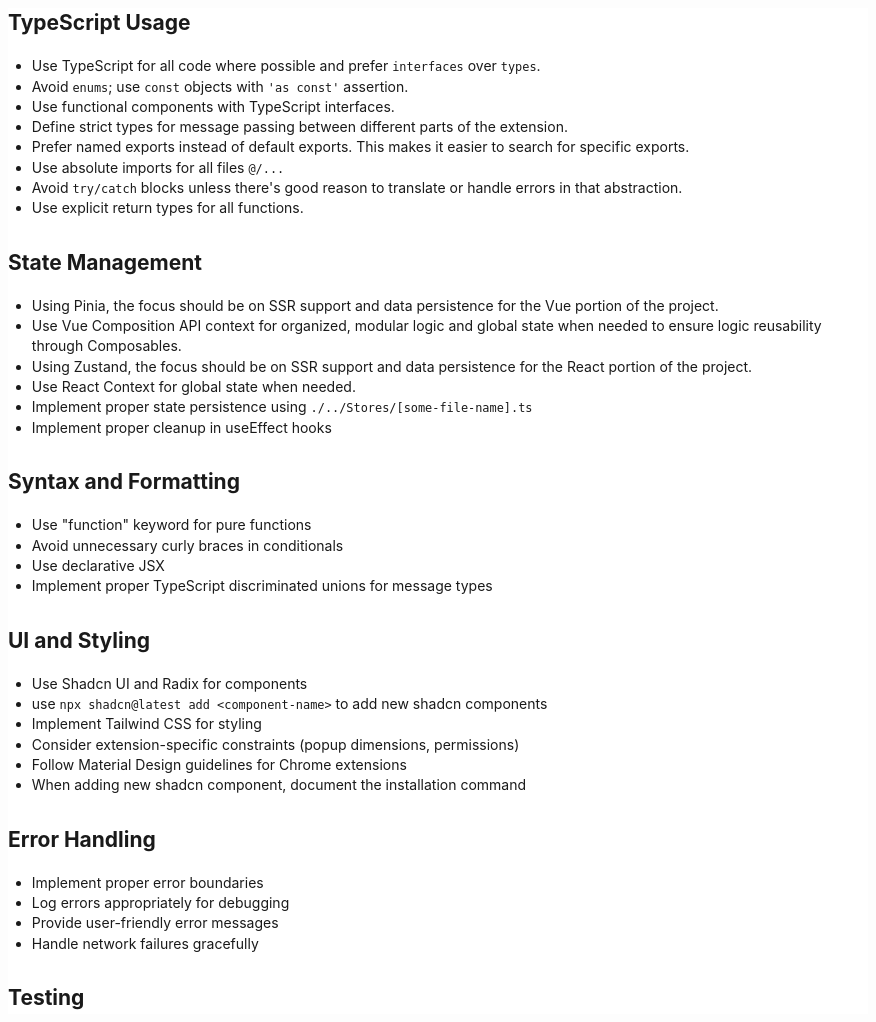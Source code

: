 ## TypeScript Usage

- Use TypeScript for all code where possible and prefer `interfaces` over `types`.
- Avoid `enums`; use `const` objects with `'as const'` assertion.
- Use functional components with TypeScript interfaces.
- Define strict types for message passing between different parts of the extension.
- Prefer named exports instead of default exports. This makes it easier to search for specific exports.
- Use absolute imports for all files `@/...`
- Avoid `try/catch` blocks unless there's good reason to translate or handle errors in that abstraction.
- Use explicit return types for all functions.

## State Management

- Using Pinia, the focus should be on SSR support and data persistence for the Vue portion of the project.
- Use Vue Composition API context for organized, modular logic and global state when needed to ensure logic reusability through Composables.
- Using Zustand, the focus should be on SSR support and data persistence for the React portion of the project.
- Use React Context for global state when needed.
- Implement proper state persistence using `./../Stores/[some-file-name].ts`
- Implement proper cleanup in useEffect hooks

## Syntax and Formatting

- Use "function" keyword for pure functions
- Avoid unnecessary curly braces in conditionals
- Use declarative JSX
- Implement proper TypeScript discriminated unions for message types

## UI and Styling

- Use Shadcn UI and Radix for components
- use `npx shadcn@latest add <component-name>` to add new shadcn components
- Implement Tailwind CSS for styling
- Consider extension-specific constraints (popup dimensions, permissions)
- Follow Material Design guidelines for Chrome extensions
- When adding new shadcn component, document the installation command

## Error Handling

- Implement proper error boundaries
- Log errors appropriately for debugging
- Provide user-friendly error messages
- Handle network failures gracefully

## Testing
